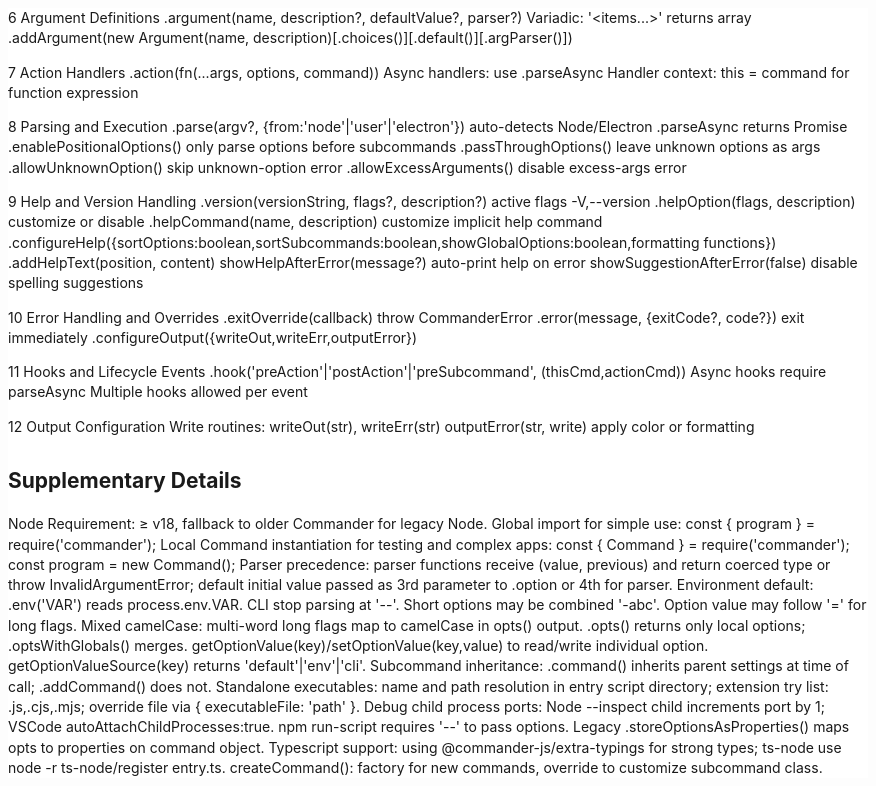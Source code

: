 6 Argument Definitions
 .argument(name, description?, defaultValue?, parser?)
 Variadic: '<items...>' returns array
 .addArgument(new Argument(name, description)[.choices()][.default()][.argParser()])

7 Action Handlers
 .action(fn(...args, options, command))
 Async handlers: use .parseAsync
 Handler context: this = command for function expression

8 Parsing and Execution
 .parse(argv?, {from:'node'|'user'|'electron'}) auto-detects Node/Electron
 .parseAsync returns Promise
 .enablePositionalOptions() only parse options before subcommands
 .passThroughOptions() leave unknown options as args
 .allowUnknownOption() skip unknown-option error
 .allowExcessArguments() disable excess-args error

9 Help and Version Handling
 .version(versionString, flags?, description?) active flags -V,--version
 .helpOption(flags, description) customize or disable
 .helpCommand(name, description) customize implicit help command
 .configureHelp({sortOptions:boolean,sortSubcommands:boolean,showGlobalOptions:boolean,formatting functions})
 .addHelpText(position, content)
 showHelpAfterError(message?) auto-print help on error
 showSuggestionAfterError(false) disable spelling suggestions

10 Error Handling and Overrides
 .exitOverride(callback) throw CommanderError
 .error(message, {exitCode?, code?}) exit immediately
 .configureOutput({writeOut,writeErr,outputError})

11 Hooks and Lifecycle Events
 .hook('preAction'|'postAction'|'preSubcommand', (thisCmd,actionCmd))
 Async hooks require parseAsync
 Multiple hooks allowed per event

12 Output Configuration
 Write routines: writeOut(str), writeErr(str)
 outputError(str, write) apply color or formatting


## Supplementary Details
Node Requirement: ≥ v18, fallback to older Commander for legacy Node. Global import for simple use: const { program } = require('commander'); Local Command instantiation for testing and complex apps: const { Command } = require('commander'); const program = new Command(); Parser precedence: parser functions receive (value, previous) and return coerced type or throw InvalidArgumentError; default initial value passed as 3rd parameter to .option or 4th for parser. Environment default: .env('VAR') reads process.env.VAR. CLI stop parsing at '--'. Short options may be combined '-abc'. Option value may follow '=' for long flags. Mixed camelCase: multi-word long flags map to camelCase in opts() output. .opts() returns only local options; .optsWithGlobals() merges. getOptionValue(key)/setOptionValue(key,value) to read/write individual option. getOptionValueSource(key) returns 'default'|'env'|'cli'. Subcommand inheritance: .command() inherits parent settings at time of call; .addCommand() does not. Standalone executables: name and path resolution in entry script directory; extension try list: .js,.cjs,.mjs; override file via { executableFile: 'path' }. Debug child process ports: Node --inspect child increments port by 1; VSCode autoAttachChildProcesses:true. npm run-script requires '--' to pass options. Legacy .storeOptionsAsProperties() maps opts to properties on command object. Typescript support: using @commander-js/extra-typings for strong types; ts-node use node -r ts-node/register entry.ts. createCommand(): factory for new commands, override to customize subcommand class. 
